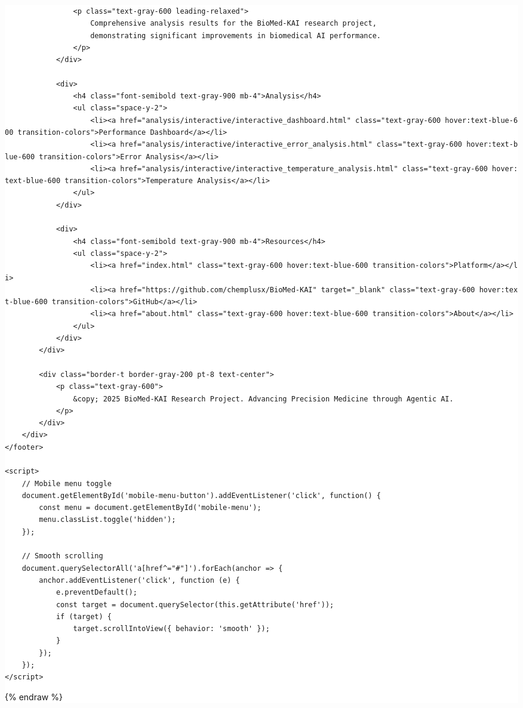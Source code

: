                     <p class="text-gray-600 leading-relaxed">
                        Comprehensive analysis results for the BioMed-KAI research project, 
                        demonstrating significant improvements in biomedical AI performance.
                    </p>
                </div>
                
                <div>
                    <h4 class="font-semibold text-gray-900 mb-4">Analysis</h4>
                    <ul class="space-y-2">
                        <li><a href="analysis/interactive/interactive_dashboard.html" class="text-gray-600 hover:text-blue-600 transition-colors">Performance Dashboard</a></li>
                        <li><a href="analysis/interactive/interactive_error_analysis.html" class="text-gray-600 hover:text-blue-600 transition-colors">Error Analysis</a></li>
                        <li><a href="analysis/interactive/interactive_temperature_analysis.html" class="text-gray-600 hover:text-blue-600 transition-colors">Temperature Analysis</a></li>
                    </ul>
                </div>
                
                <div>
                    <h4 class="font-semibold text-gray-900 mb-4">Resources</h4>
                    <ul class="space-y-2">
                        <li><a href="index.html" class="text-gray-600 hover:text-blue-600 transition-colors">Platform</a></li>
                        <li><a href="https://github.com/chemplusx/BioMed-KAI" target="_blank" class="text-gray-600 hover:text-blue-600 transition-colors">GitHub</a></li>
                        <li><a href="about.html" class="text-gray-600 hover:text-blue-600 transition-colors">About</a></li>
                    </ul>
                </div>
            </div>
            
            <div class="border-t border-gray-200 pt-8 text-center">
                <p class="text-gray-600">
                    &copy; 2025 BioMed-KAI Research Project. Advancing Precision Medicine through Agentic AI.
                </p>
            </div>
        </div>
    </footer>

    <script>
        // Mobile menu toggle
        document.getElementById('mobile-menu-button').addEventListener('click', function() {
            const menu = document.getElementById('mobile-menu');
            menu.classList.toggle('hidden');
        });

        // Smooth scrolling
        document.querySelectorAll('a[href^="#"]').forEach(anchor => {
            anchor.addEventListener('click', function (e) {
                e.preventDefault();
                const target = document.querySelector(this.getAttribute('href'));
                if (target) {
                    target.scrollIntoView({ behavior: 'smooth' });
                }
            });
        });
    </script>
{% endraw %}
</div>

